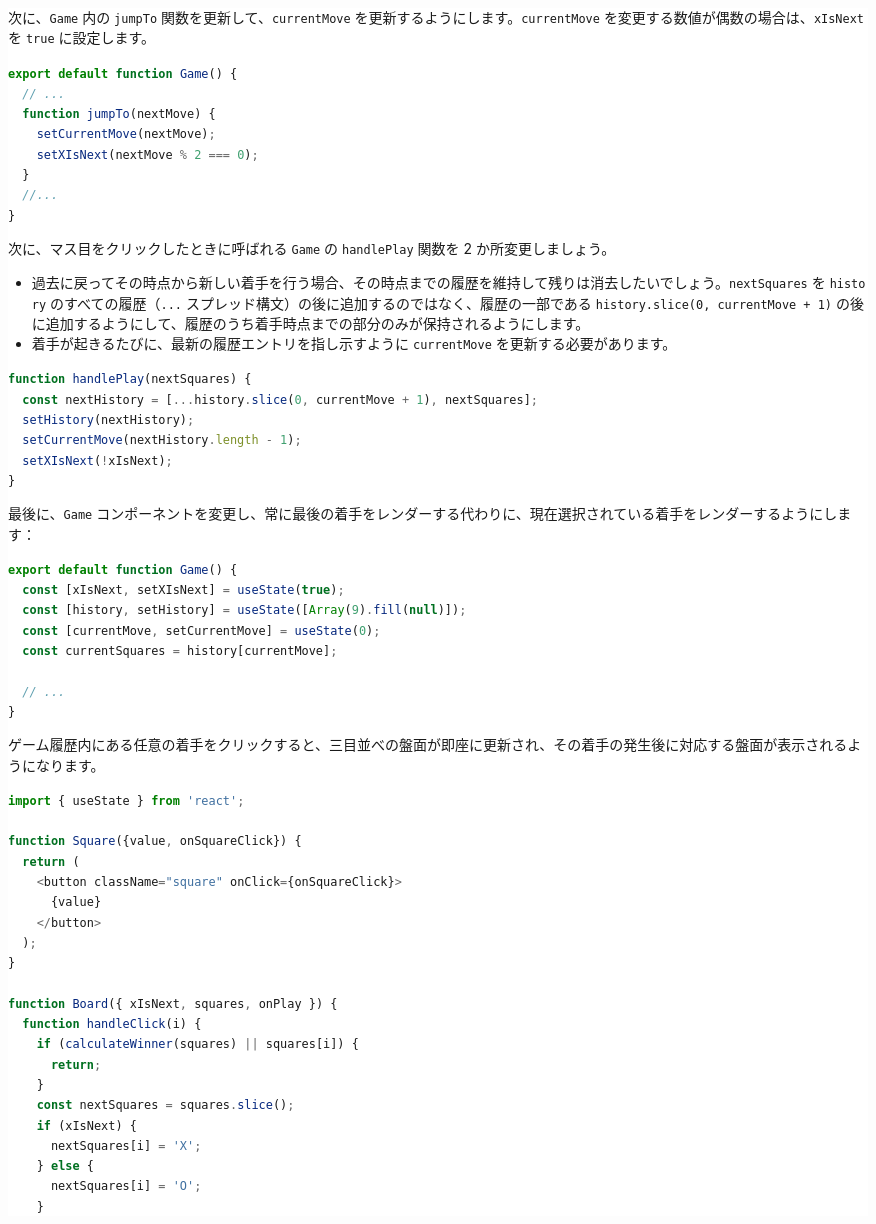 次に、`Game` 内の `jumpTo` 関数を更新して、`currentMove` を更新するようにします。`currentMove` を変更する数値が偶数の場合は、`xIsNext` を `true` に設定します。

```js {4-5}
export default function Game() {
  // ...
  function jumpTo(nextMove) {
    setCurrentMove(nextMove);
    setXIsNext(nextMove % 2 === 0);
  }
  //...
}
```

次に、マス目をクリックしたときに呼ばれる `Game` の `handlePlay` 関数を 2 か所変更しましょう。

- 過去に戻ってその時点から新しい着手を行う場合、その時点までの履歴を維持して残りは消去したいでしょう。`nextSquares` を `history` のすべての履歴（`...` スプレッド構文）の後に追加するのではなく、履歴の一部である `history.slice(0, currentMove + 1)` の後に追加するようにして、履歴のうち着手時点までの部分のみが保持されるようにします。
- 着手が起きるたびに、最新の履歴エントリを指し示すように `currentMove` を更新する必要があります。

```js {2-4}
function handlePlay(nextSquares) {
  const nextHistory = [...history.slice(0, currentMove + 1), nextSquares];
  setHistory(nextHistory);
  setCurrentMove(nextHistory.length - 1);
  setXIsNext(!xIsNext);
}
```

最後に、`Game` コンポーネントを変更し、常に最後の着手をレンダーする代わりに、現在選択されている着手をレンダーするようにします：

```js {5}
export default function Game() {
  const [xIsNext, setXIsNext] = useState(true);
  const [history, setHistory] = useState([Array(9).fill(null)]);
  const [currentMove, setCurrentMove] = useState(0);
  const currentSquares = history[currentMove];

  // ...
}
```

ゲーム履歴内にある任意の着手をクリックすると、三目並べの盤面が即座に更新され、その着手の発生後に対応する盤面が表示されるようになります。

<Sandpack>

```js src/App.js
import { useState } from 'react';

function Square({value, onSquareClick}) {
  return (
    <button className="square" onClick={onSquareClick}>
      {value}
    </button>
  );
}

function Board({ xIsNext, squares, onPlay }) {
  function handleClick(i) {
    if (calculateWinner(squares) || squares[i]) {
      return;
    }
    const nextSquares = squares.slice();
    if (xIsNext) {
      nextSquares[i] = 'X';
    } else {
      nextSquares[i] = 'O';
    }
```